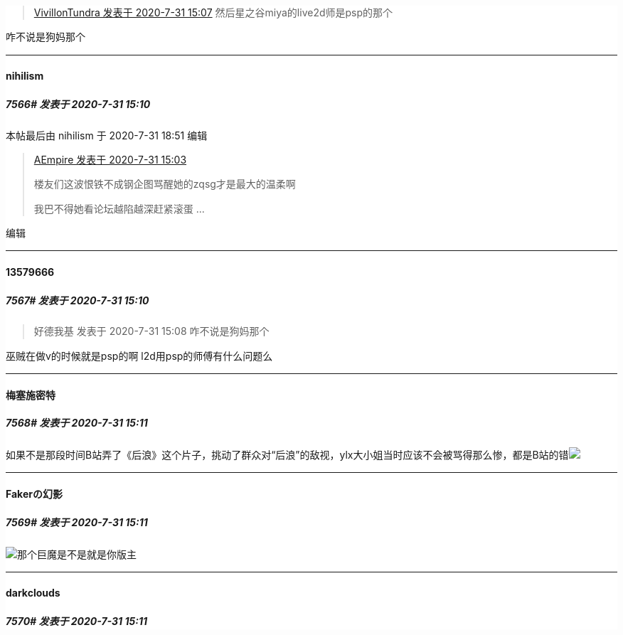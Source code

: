 
<blockquote><a href="httphttps://bbs.saraba1st.com/2b/forum.php?mod=redirect&amp;goto=findpost&amp;pid=48272511&amp;ptid=1950425" target="_blank">VivillonTundra 发表于 2020-7-31 15:07</a>
然后星之谷miya的live2d师是psp的那个</blockquote>
咋不说是狗妈那个


-----

####  nihilism  
##### 7566#       发表于 2020-7-31 15:10


 本帖最后由 nihilism 于 2020-7-31 18:51 编辑 
<blockquote><a href="httphttps://bbs.saraba1st.com/2b/forum.php?mod=redirect&amp;goto=findpost&amp;pid=48272470&amp;ptid=1950425" target="_blank">AEmpire 发表于 2020-7-31 15:03</a>

楼友们这波恨铁不成钢企图骂醒她的zqsg才是最大的温柔啊


我巴不得她看论坛越陷越深赶紧滚蛋 ...</blockquote>
编辑


-----

####  13579666  
##### 7567#       发表于 2020-7-31 15:10


<blockquote>好德我基 发表于 2020-7-31 15:08
咋不说是狗妈那个</blockquote>
巫贼在做v的时候就是psp的啊 l2d用psp的师傅有什么问题么


-----

####  梅塞施密特  
##### 7568#       发表于 2020-7-31 15:11


如果不是那段时间B站弄了《后浪》这个片子，挑动了群众对“后浪”的敌视，ylx大小姐当时应该不会被骂得那么惨，都是B站的错<img src="https://static.saraba1st.com/image/smiley/face2017/066.png" referrerpolicy="no-referrer">


-----

####  Fakerの幻影  
##### 7569#       发表于 2020-7-31 15:11


<img src="https://static.saraba1st.com/image/smiley/face2017/067.png" referrerpolicy="no-referrer">那个巨魔是不是就是你版主


-----

####  darkclouds  
##### 7570#       发表于 2020-7-31 15:11
